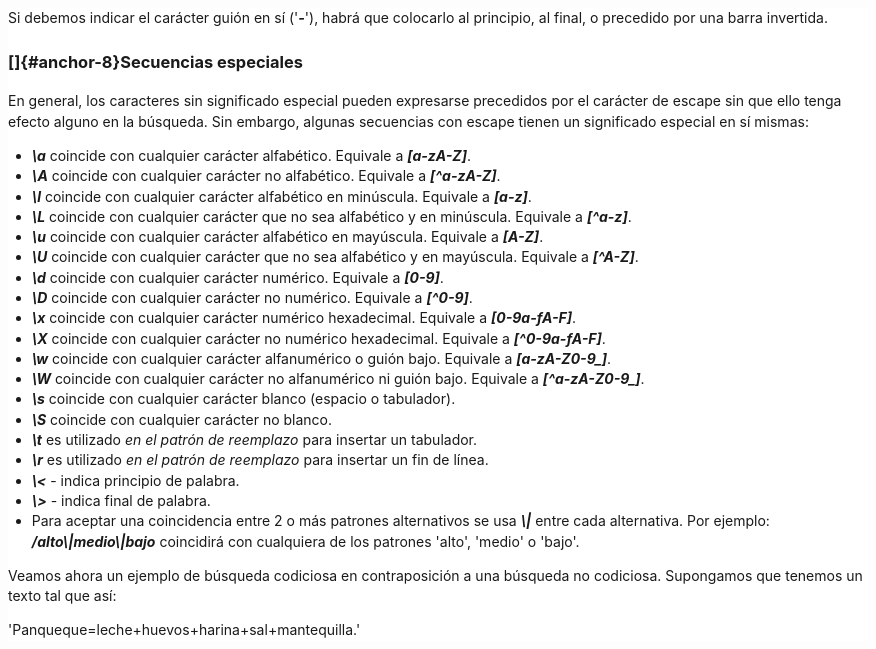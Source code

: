 Si debemos indicar el carácter guión en sí (\'***-***\'), habrá que
colocarlo al principio, al final, o precedido por una barra invertida.

### []{#anchor-8}Secuencias especiales

En general, los caracteres sin significado especial pueden expresarse
precedidos por el carácter de escape sin que ello tenga efecto alguno en
la búsqueda. Sin embargo, algunas secuencias con escape tienen un
significado especial en sí mismas:

-   ***\\a*** coincide con cualquier carácter alfabético. Equivale a
    ***\[a-zA-Z\]***.
-   ***\\A*** coincide con cualquier carácter no alfabético. Equivale a
    ***\[\^a-zA-Z\]***.
-   ***\\l*** coincide con cualquier carácter alfabético en minúscula.
    Equivale a ***\[a-z\]***.
-   ***\\L*** coincide con cualquier carácter que no sea alfabético y en
    minúscula. Equivale a ***\[\^a-z\]***.
-   ***\\u*** coincide con cualquier carácter alfabético en mayúscula.
    Equivale a ***\[A-Z\]***.
-   ***\\U*** coincide con cualquier carácter que no sea alfabético y en
    mayúscula. Equivale a ***\[\^A-Z\]***.
-   ***\\d*** coincide con cualquier carácter numérico. Equivale a
    ***\[0-9\]***.
-   ***\\D*** coincide con cualquier carácter no numérico. Equivale a
    ***\[\^0-9\]***.
-   ***\\x*** coincide con cualquier carácter numérico hexadecimal.
    Equivale a ***\[0-9a-fA-F\]***.
-   ***\\X*** coincide con cualquier carácter no numérico hexadecimal.
    Equivale a ***\[\^0-9a-fA-F\]***.
-   ***\\w*** coincide con cualquier carácter alfanumérico o guión bajo.
    Equivale a ***\[a-zA-Z0-9\_\]***.
-   ***\\W*** coincide con cualquier carácter no alfanumérico ni guión
    bajo. Equivale a ***\[\^a-zA-Z0-9\_\]***.
-   ***\\s*** coincide con cualquier carácter blanco (espacio o
    tabulador).
-   ***\\S*** coincide con cualquier carácter no blanco.
-   ***\\t*** es utilizado *en el patrón de reemplazo* para insertar un
    tabulador.
-   ***\\r*** es utilizado *en el patrón de reemplazo* para insertar un
    fin de línea.
-   ***\\\<*** - indica principio de palabra.
-   ***\\\>*** - indica final de palabra.
-   Para aceptar una coincidencia entre 2 o más patrones alternativos se
    usa ***\\\|*** entre cada alternativa. Por ejemplo:
    ***/alto\\\|medio\\\|bajo*** coincidirá con cualquiera de los
    patrones \'alto\', \'medio\' o \'bajo\'.

Veamos ahora un ejemplo de búsqueda codiciosa en contraposición a una
búsqueda no codiciosa. Supongamos que tenemos un texto tal que así:

\'Panqueque=leche+huevos+harina+sal+mantequilla.\'
